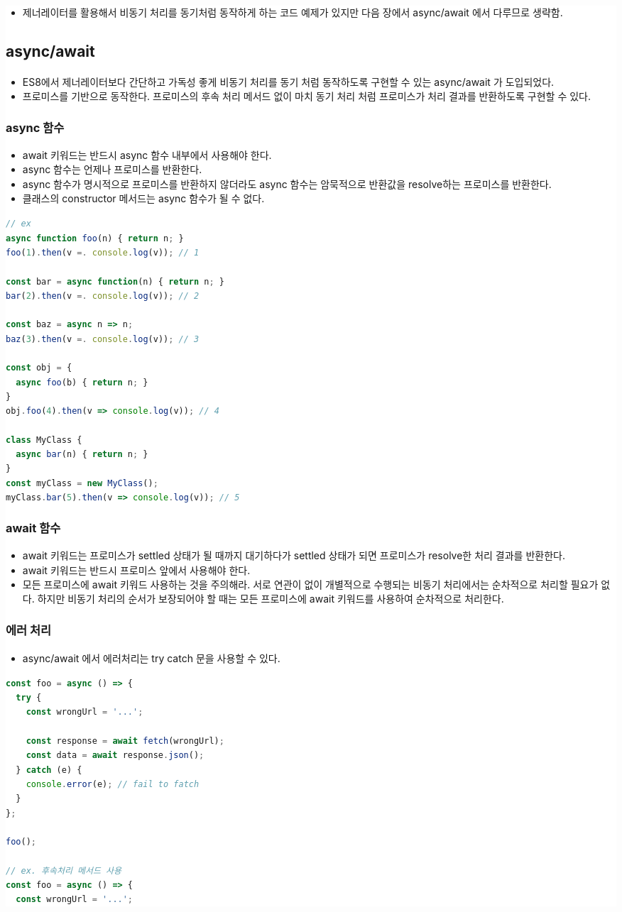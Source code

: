 - 제너레이터를 활용해서 비동기 처리를 동기처럼 동작하게 하는 코드 예제가 있지만 다음 장에서 async/await 에서 다루므로 생략함.

## async/await

- ES8에서 제너레이터보다 간단하고 가독성 좋게 비동기 처리를 동기 처럼 동작하도록 구현할 수 있는 async/await 가 도입되었다.
- 프로미스를 기반으로 동작한다. 프로미스의 후속 처리 메서드 없이 마치 동기 처리 처럼 프로미스가 처리 결과를 반환하도록 구현할 수 있다.

### async 함수

- await 키워드는 반드시 async 함수 내부에서 사용해야 한다.
- async 함수는 언제나 프로미스를 반환한다.
- async 함수가 명시적으로 프로미스를 반환하지 않더라도 async 함수는 암묵적으로 반환값을 resolve하는 프로미스를 반환한다.
- 클래스의 constructor 메서드는 async 함수가 될 수 없다.

```js
// ex
async function foo(n) { return n; }
foo(1).then(v =. console.log(v)); // 1

const bar = async function(n) { return n; }
bar(2).then(v =. console.log(v)); // 2

const baz = async n => n;
baz(3).then(v =. console.log(v)); // 3

const obj = {
  async foo(b) { return n; }
}
obj.foo(4).then(v => console.log(v)); // 4

class MyClass {
  async bar(n) { return n; }
}
const myClass = new MyClass();
myClass.bar(5).then(v => console.log(v)); // 5
```

### await 함수

- await 키워드는 프로미스가 settled 상태가 될 때까지 대기하다가 settled 상태가 되면 프로미스가 resolve한 처리 결과를 반환한다.
- await 키워드는 반드시 프로미스 앞에서 사용해야 한다.
- 모든 프로미스에 await 키워드 사용하는 것을 주의해라. 서로 연관이 없이 개별적으로 수행되는 비동기 처리에서는 순차적으로 처리할 필요가 없다. 하지만 비동기 처리의 순서가 보장되어야 할 때는 모든 프로미스에 await 키워드를 사용하여 순차적으로 처리한다.

### 에러 처리

- async/await 에서 에러처리는 try catch 문을 사용할 수 있다.

```js
const foo = async () => {
  try {
    const wrongUrl = '...';

    const response = await fetch(wrongUrl);
    const data = await response.json();
  } catch (e) {
    console.error(e); // fail to fatch
  }
};

foo();

// ex. 후속처리 메서드 사용
const foo = async () => {
  const wrongUrl = '...';
```